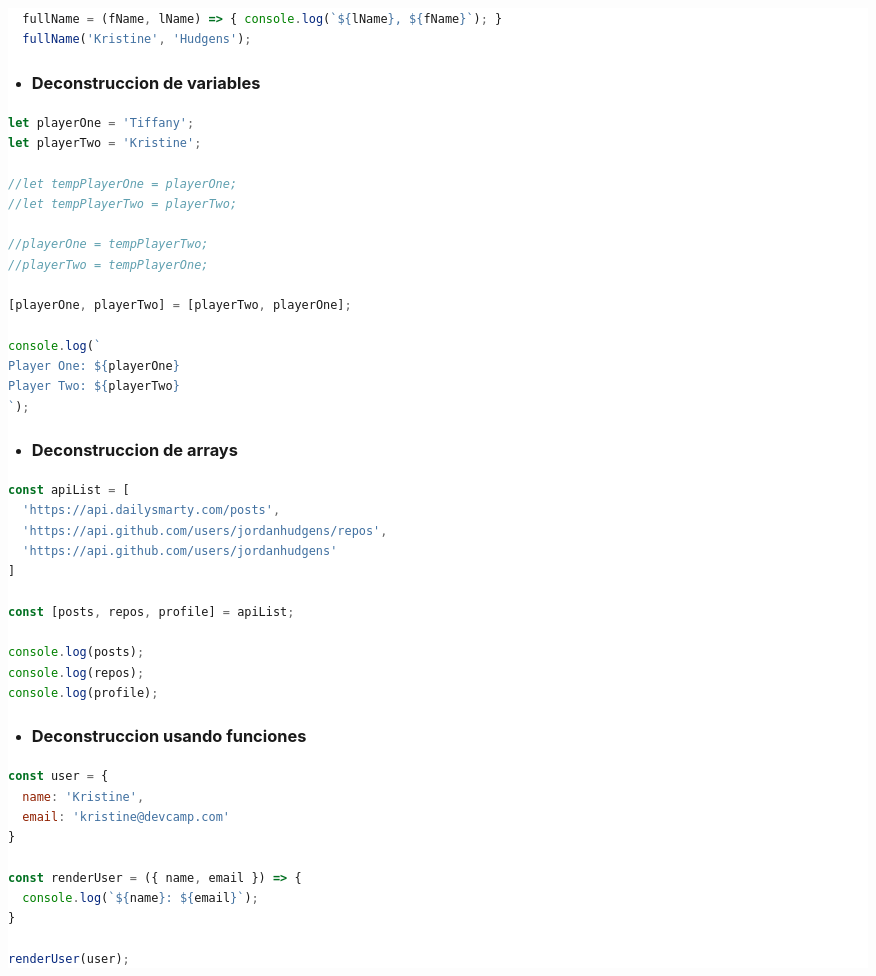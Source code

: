 ```javascript
  fullName = (fName, lName) => { console.log(`${lName}, ${fName}`); }
  fullName('Kristine', 'Hudgens');
```

* ### Deconstruccion de variables

```javascript
let playerOne = 'Tiffany';
let playerTwo = 'Kristine';

//let tempPlayerOne = playerOne;
//let tempPlayerTwo = playerTwo;

//playerOne = tempPlayerTwo;
//playerTwo = tempPlayerOne;

[playerOne, playerTwo] = [playerTwo, playerOne];

console.log(`
Player One: ${playerOne}
Player Two: ${playerTwo}
`);
```

* ### Deconstruccion de arrays 

```javascript
const apiList = [
  'https://api.dailysmarty.com/posts',
  'https://api.github.com/users/jordanhudgens/repos',
  'https://api.github.com/users/jordanhudgens'
]

const [posts, repos, profile] = apiList;

console.log(posts);
console.log(repos);
console.log(profile);
```

* ### Deconstruccion usando funciones

```javascript
const user = {
  name: 'Kristine',
  email: 'kristine@devcamp.com'
}

const renderUser = ({ name, email }) => {
  console.log(`${name}: ${email}`);
}

renderUser(user);
```
